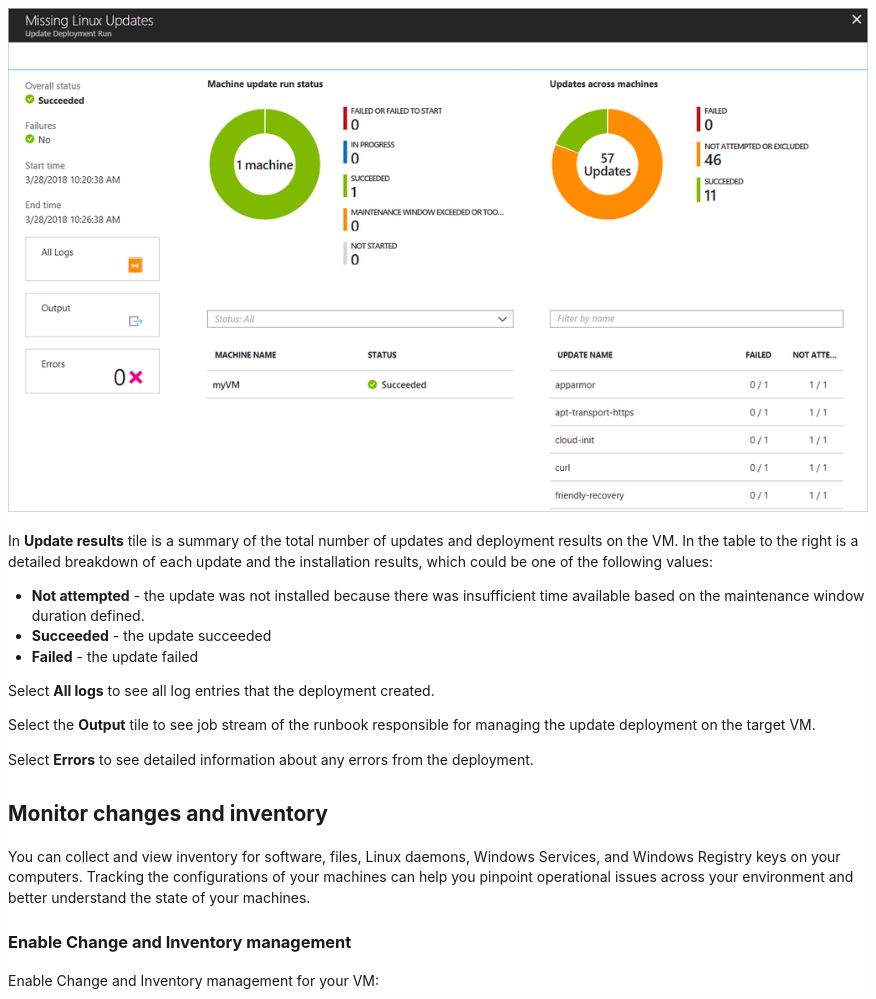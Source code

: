 ![Update Deployment status dashboard for specific deployment](./media/tutorial-monitoring/manage-updates-view-results.png)

In **Update results** tile is a summary of the total number of updates and deployment results on the VM.
In the table to the right is a detailed breakdown of each update and the installation results, which could be one of the following values:

* **Not attempted** - the update was not installed because there was insufficient time available based on the maintenance window duration defined.
* **Succeeded** - the update succeeded
* **Failed** - the update failed

Select **All logs** to see all log entries that the deployment created.

Select the **Output** tile to see job stream of the runbook responsible for managing the update deployment on the target VM.

Select **Errors** to see detailed information about any errors from the deployment.

## Monitor changes and inventory

You can collect and view inventory for software, files, Linux daemons, Windows Services, and Windows Registry keys on your computers. Tracking the configurations of your machines can help you pinpoint operational issues across your environment and better understand the state of your machines.

### Enable Change and Inventory management

Enable Change and Inventory management for your VM:
